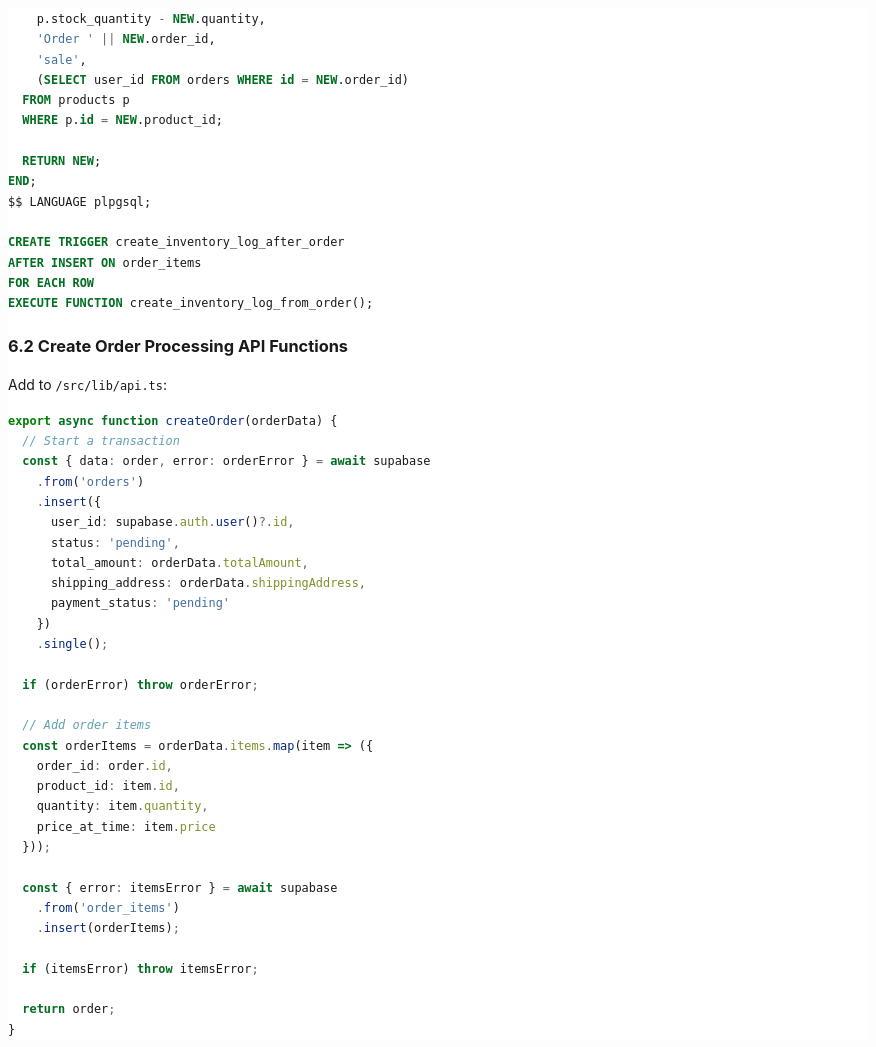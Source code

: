 ```sql
    p.stock_quantity - NEW.quantity,
    'Order ' || NEW.order_id,
    'sale',
    (SELECT user_id FROM orders WHERE id = NEW.order_id)
  FROM products p
  WHERE p.id = NEW.product_id;
  
  RETURN NEW;
END;
$$ LANGUAGE plpgsql;

CREATE TRIGGER create_inventory_log_after_order
AFTER INSERT ON order_items
FOR EACH ROW
EXECUTE FUNCTION create_inventory_log_from_order();
```

### 6.2 Create Order Processing API Functions

Add to `/src/lib/api.ts`:

```typescript
export async function createOrder(orderData) {
  // Start a transaction
  const { data: order, error: orderError } = await supabase
    .from('orders')
    .insert({
      user_id: supabase.auth.user()?.id,
      status: 'pending',
      total_amount: orderData.totalAmount,
      shipping_address: orderData.shippingAddress,
      payment_status: 'pending'
    })
    .single();
    
  if (orderError) throw orderError;
  
  // Add order items
  const orderItems = orderData.items.map(item => ({
    order_id: order.id,
    product_id: item.id,
    quantity: item.quantity,
    price_at_time: item.price
  }));
  
  const { error: itemsError } = await supabase
    .from('order_items')
    .insert(orderItems);
    
  if (itemsError) throw itemsError;
  
  return order;
}
```
